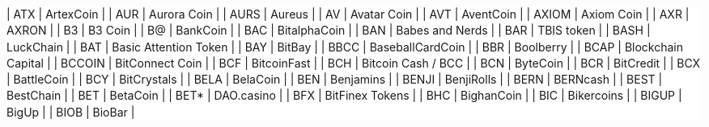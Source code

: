 | ATX      | ArtexCoin                            |
| AUR      | Aurora Coin                          |
| AURS     | Aureus                               |
| AV       | Avatar Coin                          |
| AVT      | AventCoin                            |
| AXIOM    | Axiom Coin                           |
| AXR      | AXRON                                |
| B3       | B3 Coin                              |
| B@       | BankCoin                             |
| BAC      | BitalphaCoin                         |
| BAN      | Babes and Nerds                      |
| BAR      | TBIS token                           |
| BASH     | LuckChain                            |
| BAT      | Basic Attention Token                |
| BAY      | BitBay                               |
| BBCC     | BaseballCardCoin                     |
| BBR      | Boolberry                            |
| BCAP     | Blockchain Capital                   |
| BCCOIN   | BitConnect Coin                      |
| BCF      | BitcoinFast                          |
| BCH      | Bitcoin Cash / BCC                   |
| BCN      | ByteCoin                             |
| BCR      | BitCredit                            |
| BCX      | BattleCoin                           |
| BCY      | BitCrystals                          |
| BELA     | BelaCoin                             |
| BEN      | Benjamins                            |
| BENJI    | BenjiRolls                           |
| BERN     | BERNcash                             |
| BEST     | BestChain                            |
| BET      | BetaCoin                             |
| BET*     | DAO.casino                           |
| BFX      | BitFinex Tokens                      |
| BHC      | BighanCoin                           |
| BIC      | Bikercoins                           |
| BIGUP    | BigUp                                |
| BIOB     | BioBar                               |